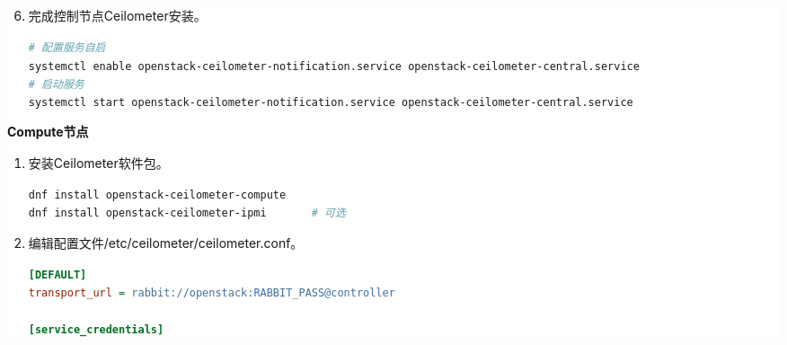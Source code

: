 6. 完成控制节点Ceilometer安装。
    ```bash
    # 配置服务自启
    systemctl enable openstack-ceilometer-notification.service openstack-ceilometer-central.service
    # 启动服务
    systemctl start openstack-ceilometer-notification.service openstack-ceilometer-central.service
    ```

**Compute节点**

1. 安装Ceilometer软件包。
    ```bash
    dnf install openstack-ceilometer-compute
    dnf install openstack-ceilometer-ipmi       # 可选
    ```

2. 编辑配置文件/etc/ceilometer/ceilometer.conf。
    ```ini
    [DEFAULT]
    transport_url = rabbit://openstack:RABBIT_PASS@controller

    [service_credentials]
